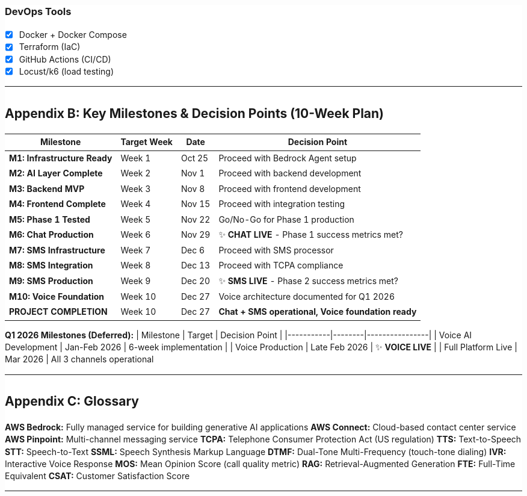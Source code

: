 ### DevOps Tools
- [x] Docker + Docker Compose
- [x] Terraform (IaC)
- [x] GitHub Actions (CI/CD)
- [x] Locust/k6 (load testing)

---

## Appendix B: Key Milestones & Decision Points (10-Week Plan)

| Milestone | Target Week | Date | Decision Point |
|-----------|-------------|------|----------------|
| **M1: Infrastructure Ready** | Week 1 | Oct 25 | Proceed with Bedrock Agent setup |
| **M2: AI Layer Complete** | Week 2 | Nov 1 | Proceed with backend development |
| **M3: Backend MVP** | Week 3 | Nov 8 | Proceed with frontend development |
| **M4: Frontend Complete** | Week 4 | Nov 15 | Proceed with integration testing |
| **M5: Phase 1 Tested** | Week 5 | Nov 22 | Go/No-Go for Phase 1 production |
| **M6: Chat Production** | Week 6 | Nov 29 | ✨ **CHAT LIVE** - Phase 1 success metrics met? |
| **M7: SMS Infrastructure** | Week 7 | Dec 6 | Proceed with SMS processor |
| **M8: SMS Integration** | Week 8 | Dec 13 | Proceed with TCPA compliance |
| **M9: SMS Production** | Week 9 | Dec 20 | ✨ **SMS LIVE** - Phase 2 success metrics met? |
| **M10: Voice Foundation** | Week 10 | Dec 27 | Voice architecture documented for Q1 2026 |
| **PROJECT COMPLETION** | Week 10 | Dec 27 | **Chat + SMS operational, Voice foundation ready** |

**Q1 2026 Milestones (Deferred):**
| Milestone | Target | Decision Point |
|-----------|--------|----------------|
| Voice AI Development | Jan-Feb 2026 | 6-week implementation |
| Voice Production | Late Feb 2026 | ✨ **VOICE LIVE** |
| Full Platform Live | Mar 2026 | All 3 channels operational

---

## Appendix C: Glossary

**AWS Bedrock:** Fully managed service for building generative AI applications
**AWS Connect:** Cloud-based contact center service
**AWS Pinpoint:** Multi-channel messaging service
**TCPA:** Telephone Consumer Protection Act (US regulation)
**TTS:** Text-to-Speech
**STT:** Speech-to-Text
**SSML:** Speech Synthesis Markup Language
**DTMF:** Dual-Tone Multi-Frequency (touch-tone dialing)
**IVR:** Interactive Voice Response
**MOS:** Mean Opinion Score (call quality metric)
**RAG:** Retrieval-Augmented Generation
**FTE:** Full-Time Equivalent
**CSAT:** Customer Satisfaction Score

---